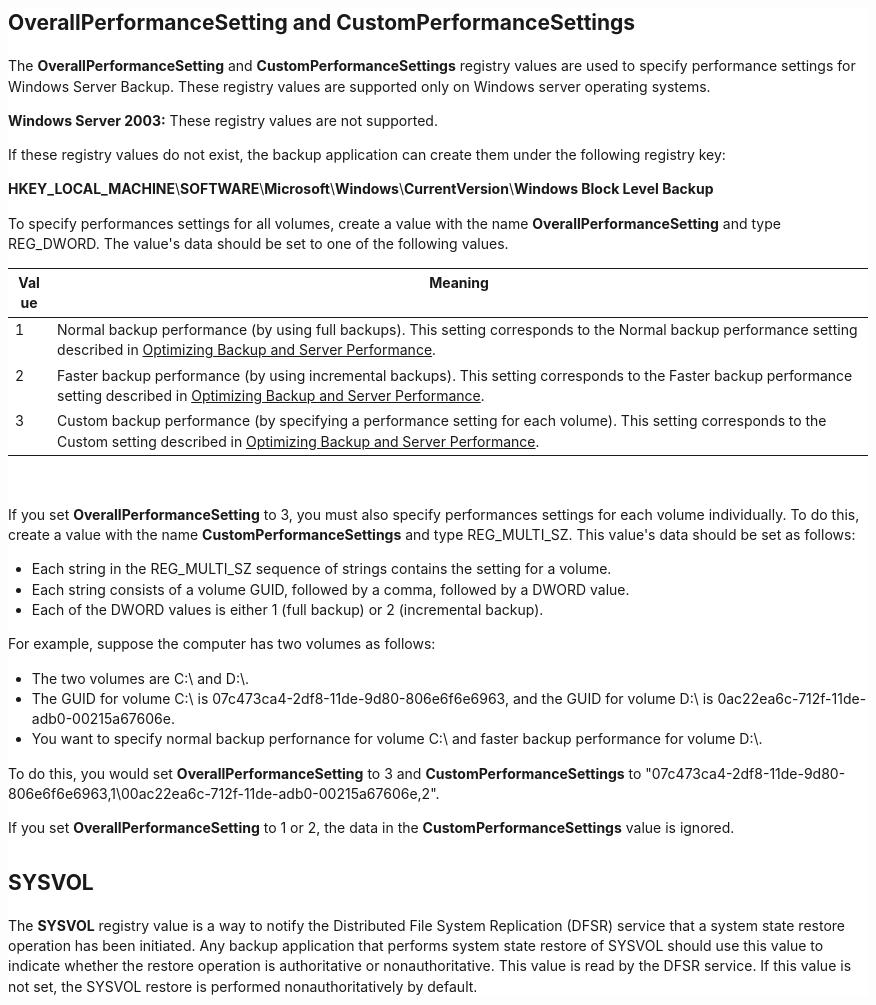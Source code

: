 ## OverallPerformanceSetting and CustomPerformanceSettings

The **OverallPerformanceSetting** and **CustomPerformanceSettings** registry values are used to specify performance settings for Windows Server Backup. These registry values are supported only on Windows server operating systems.

**Windows Server 2003:** These registry values are not supported.

If these registry values do not exist, the backup application can create them under the following registry key:

**HKEY\_LOCAL\_MACHINE**\\**SOFTWARE**\\**Microsoft**\\**Windows**\\**CurrentVersion**\\**Windows Block Level Backup**

To specify performances settings for all volumes, create a value with the name **OverallPerformanceSetting** and type REG\_DWORD. The value's data should be set to one of the following values.

| Value | Meaning                                                                                                                                                                                                                                   |
|-------|-------------------------------------------------------------------------------------------------------------------------------------------------------------------------------------------------------------------------------------------|
| 1     | Normal backup performance (by using full backups). This setting corresponds to the Normal backup performance setting described in [Optimizing Backup and Server Performance](https://go.microsoft.com/fwlink/p/?linkid=182642).            |
| 2     | Faster backup performance (by using incremental backups). This setting corresponds to the Faster backup performance setting described in [Optimizing Backup and Server Performance](https://go.microsoft.com/fwlink/p/?linkid=182642).     |
| 3     | Custom backup performance (by specifying a performance setting for each volume). This setting corresponds to the Custom setting described in [Optimizing Backup and Server Performance](https://go.microsoft.com/fwlink/p/?linkid=182642). |



 

If you set **OverallPerformanceSetting** to 3, you must also specify performances settings for each volume individually. To do this, create a value with the name **CustomPerformanceSettings** and type REG\_MULTI\_SZ. This value's data should be set as follows:

-   Each string in the REG\_MULTI\_SZ sequence of strings contains the setting for a volume.
-   Each string consists of a volume GUID, followed by a comma, followed by a DWORD value.
-   Each of the DWORD values is either 1 (full backup) or 2 (incremental backup).

For example, suppose the computer has two volumes as follows:

-   The two volumes are C:\\ and D:\\.
-   The GUID for volume C:\\ is 07c473ca4-2df8-11de-9d80-806e6f6e6963, and the GUID for volume D:\\ is 0ac22ea6c-712f-11de-adb0-00215a67606e.
-   You want to specify normal backup perfornance for volume C:\\ and faster backup performance for volume D:\\.

To do this, you would set **OverallPerformanceSetting** to 3 and **CustomPerformanceSettings** to "07c473ca4-2df8-11de-9d80-806e6f6e6963,1\\00ac22ea6c-712f-11de-adb0-00215a67606e,2".

If you set **OverallPerformanceSetting** to 1 or 2, the data in the **CustomPerformanceSettings** value is ignored.

## SYSVOL

The **SYSVOL** registry value is a way to notify the Distributed File System Replication (DFSR) service that a system state restore operation has been initiated. Any backup application that performs system state restore of SYSVOL should use this value to indicate whether the restore operation is authoritative or nonauthoritative. This value is read by the DFSR service. If this value is not set, the SYSVOL restore is performed nonauthoritatively by default.
